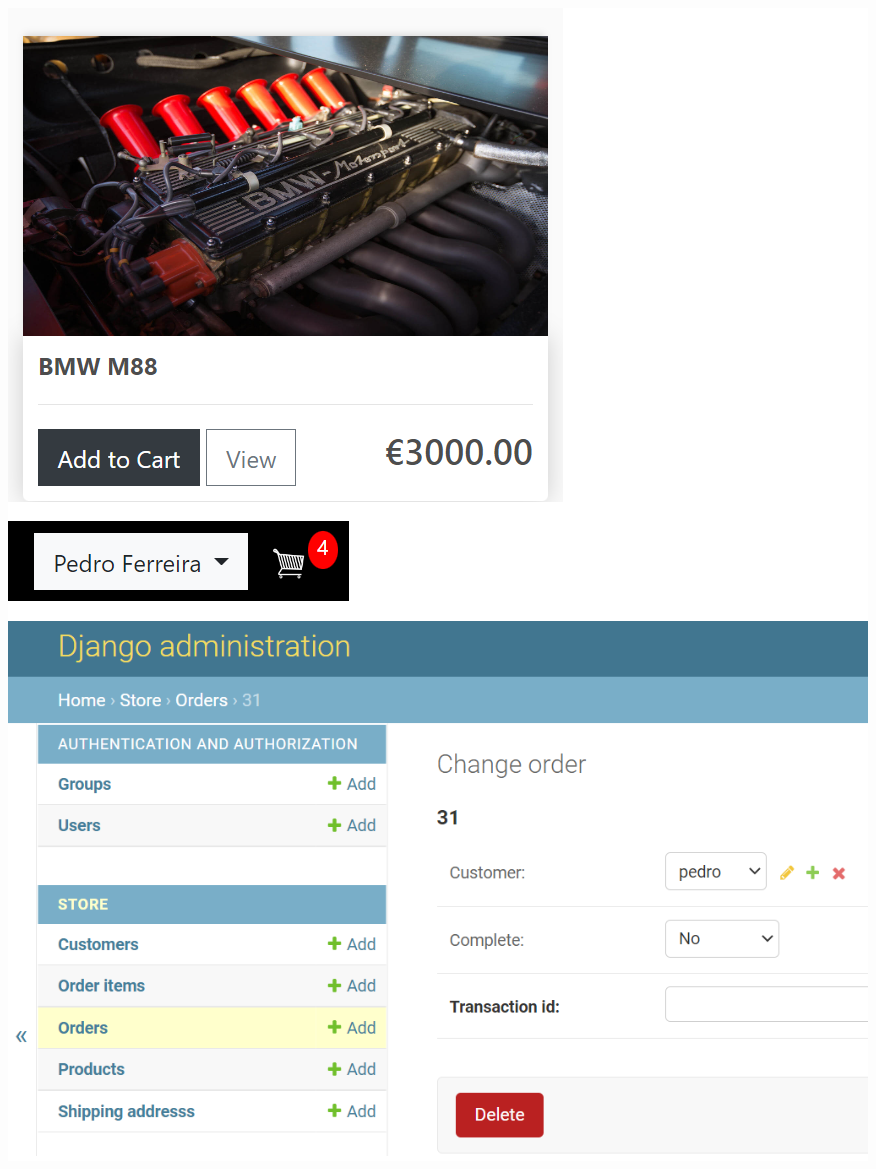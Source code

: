![Add to Cart button](docs/add-to-cart-button.png)

![Cart updated 1](docs/cart-updated-1.png)

![Cart updated 2](docs/cart-updated-2.png)
